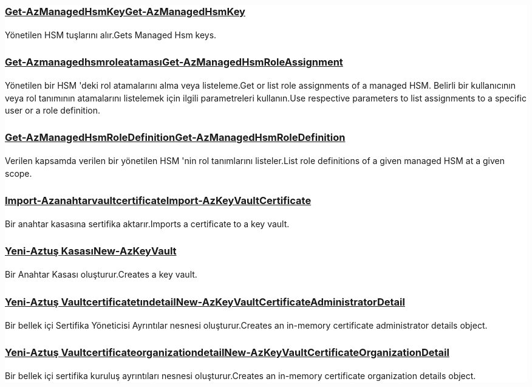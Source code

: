 ### [<span data-ttu-id="e2a98-153">Get-AzManagedHsmKey</span><span class="sxs-lookup"><span data-stu-id="e2a98-153">Get-AzManagedHsmKey</span></span>](Get-AzManagedHsmKey.md)
<span data-ttu-id="e2a98-154">Yönetilen HSM tuşlarını alır.</span><span class="sxs-lookup"><span data-stu-id="e2a98-154">Gets Managed Hsm keys.</span></span>

### [<span data-ttu-id="e2a98-155">Get-Azmanagedhsmroleataması</span><span class="sxs-lookup"><span data-stu-id="e2a98-155">Get-AzManagedHsmRoleAssignment</span></span>](Get-AzManagedHsmRoleAssignment.md)
<span data-ttu-id="e2a98-156">Yönetilen bir HSM 'deki rol atamalarını alma veya listeleme.</span><span class="sxs-lookup"><span data-stu-id="e2a98-156">Get or list role assignments of a managed HSM.</span></span> <span data-ttu-id="e2a98-157">Belirli bir kullanıcının veya rol tanımının atamalarını listelemek için ilgili parametreleri kullanın.</span><span class="sxs-lookup"><span data-stu-id="e2a98-157">Use respective parameters to list assignments to a specific user or a role definition.</span></span>

### [<span data-ttu-id="e2a98-158">Get-AzManagedHsmRoleDefinition</span><span class="sxs-lookup"><span data-stu-id="e2a98-158">Get-AzManagedHsmRoleDefinition</span></span>](Get-AzManagedHsmRoleDefinition.md)
<span data-ttu-id="e2a98-159">Verilen kapsamda verilen bir yönetilen HSM 'nin rol tanımlarını listeler.</span><span class="sxs-lookup"><span data-stu-id="e2a98-159">List role definitions of a given managed HSM at a given scope.</span></span>

### [<span data-ttu-id="e2a98-160">Import-Azanahtarvaultcertificate</span><span class="sxs-lookup"><span data-stu-id="e2a98-160">Import-AzKeyVaultCertificate</span></span>](Import-AzKeyVaultCertificate.md)
<span data-ttu-id="e2a98-161">Bir anahtar kasasına sertifika aktarır.</span><span class="sxs-lookup"><span data-stu-id="e2a98-161">Imports a certificate to a key vault.</span></span>

### [<span data-ttu-id="e2a98-162">Yeni-Aztuş Kasası</span><span class="sxs-lookup"><span data-stu-id="e2a98-162">New-AzKeyVault</span></span>](New-AzKeyVault.md)
<span data-ttu-id="e2a98-163">Bir Anahtar Kasası oluşturur.</span><span class="sxs-lookup"><span data-stu-id="e2a98-163">Creates a key vault.</span></span>

### [<span data-ttu-id="e2a98-164">Yeni-Aztuş Vaultcertificatetındetail</span><span class="sxs-lookup"><span data-stu-id="e2a98-164">New-AzKeyVaultCertificateAdministratorDetail</span></span>](New-AzKeyVaultCertificateAdministratorDetail.md)
<span data-ttu-id="e2a98-165">Bir bellek içi Sertifika Yöneticisi Ayrıntılar nesnesi oluşturur.</span><span class="sxs-lookup"><span data-stu-id="e2a98-165">Creates an in-memory certificate administrator details object.</span></span>

### [<span data-ttu-id="e2a98-166">Yeni-Aztuş Vaultcertificateorganizationdetail</span><span class="sxs-lookup"><span data-stu-id="e2a98-166">New-AzKeyVaultCertificateOrganizationDetail</span></span>](New-AzKeyVaultCertificateOrganizationDetail.md)
<span data-ttu-id="e2a98-167">Bir bellek içi sertifika kuruluş ayrıntıları nesnesi oluşturur.</span><span class="sxs-lookup"><span data-stu-id="e2a98-167">Creates an in-memory certificate organization details object.</span></span>
